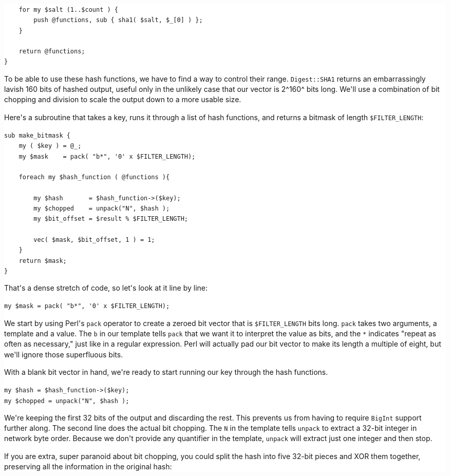         for my $salt (1..$count ) {
            push @functions, sub { sha1( $salt, $_[0] ) };
        }

        return @functions;
    }

To be able to use these hash functions, we have to find a way to control
their range. `Digest::SHA1` returns an embarrassingly lavish 160 bits of
hashed output, useful only in the unlikely case that our vector is
2^160^ bits long. We'll use a combination of bit chopping and division
to scale the output down to a more usable size.

Here's a subroutine that takes a key, runs it through a list of hash
functions, and returns a bitmask of length `$FILTER_LENGTH`:

    sub make_bitmask {
        my ( $key ) = @_;
        my $mask    = pack( "b*", '0' x $FILTER_LENGTH);

        foreach my $hash_function ( @functions ){ 

            my $hash       = $hash_function->($key);
            my $chopped    = unpack("N", $hash );
            my $bit_offset = $result % $FILTER_LENGTH;

            vec( $mask, $bit_offset, 1 ) = 1;       
        }
        return $mask;
    }

That's a dense stretch of code, so let's look at it line by line:

    my $mask = pack( "b*", '0' x $FILTER_LENGTH);

We start by using Perl's `pack` operator to create a zeroed bit vector
that is `$FILTER_LENGTH` bits long. `pack` takes two arguments, a
template and a value. The `b` in our template tells `pack` that we want
it to interpret the value as bits, and the `*` indicates "repeat as
often as necessary," just like in a regular expression. Perl will
actually pad our bit vector to make its length a multiple of eight, but
we'll ignore those superfluous bits.

With a blank bit vector in hand, we're ready to start running our key
through the hash functions.

    my $hash = $hash_function->($key);
    my $chopped = unpack("N", $hash );

We're keeping the first 32 bits of the output and discarding the rest.
This prevents us from having to require `BigInt` support further along.
The second line does the actual bit chopping. The `N` in the template
tells `unpack` to extract a 32-bit integer in network byte order.
Because we don't provide any quantifier in the template, `unpack` will
extract just one integer and then stop.

If you are extra, super paranoid about bit chopping, you could split the
hash into five 32-bit pieces and XOR them together, preserving all the
information in the original hash:
